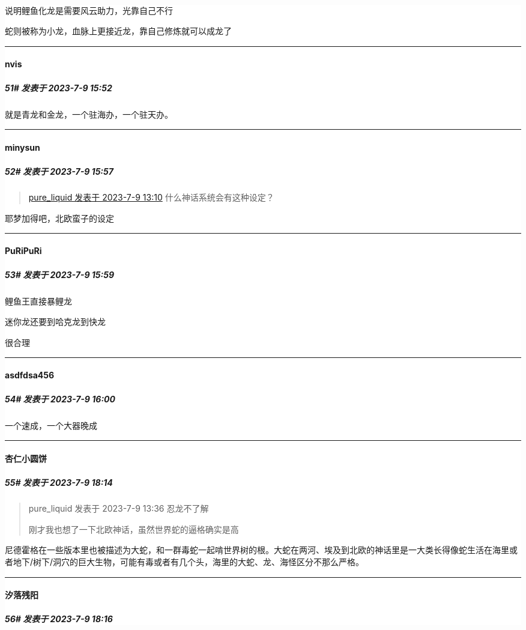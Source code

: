 说明鲤鱼化龙是需要风云助力，光靠自己不行

蛇则被称为小龙，血脉上更接近龙，靠自己修炼就可以成龙了

*****

####  nvis  
##### 51#       发表于 2023-7-9 15:52

就是青龙和金龙，一个驻海办，一个驻天办。

*****

####  minysun  
##### 52#       发表于 2023-7-9 15:57

<blockquote><a href="httphttps://bbs.saraba1st.com/2b/forum.php?mod=redirect&amp;goto=findpost&amp;pid=61604990&amp;ptid=2143418" target="_blank">pure_liquid 发表于 2023-7-9 13:10</a>
什么神话系统会有这种设定？</blockquote>
耶梦加得吧，北欧蛮子的设定

*****

####  PuRiPuRi  
##### 53#       发表于 2023-7-9 15:59

鲤鱼王直接暴鲤龙

迷你龙还要到哈克龙到快龙

很合理

*****

####  asdfdsa456  
##### 54#       发表于 2023-7-9 16:00

一个速成，一个大器晚成

*****

####  杏仁小圆饼  
##### 55#       发表于 2023-7-9 18:14

<blockquote>pure_liquid 发表于 2023-7-9 13:36
忍龙不了解

刚才我也想了一下北欧神话，虽然世界蛇的逼格确实是高
</blockquote>
尼德霍格在一些版本里也被描述为大蛇，和一群毒蛇一起啃世界树的根。大蛇在两河、埃及到北欧的神话里是一大类长得像蛇生活在海里或者地下/树下/洞穴的巨大生物，可能有毒或者有几个头，海里的大蛇、龙、海怪区分不那么严格。

*****

####  汐落残阳  
##### 56#       发表于 2023-7-9 18:16
